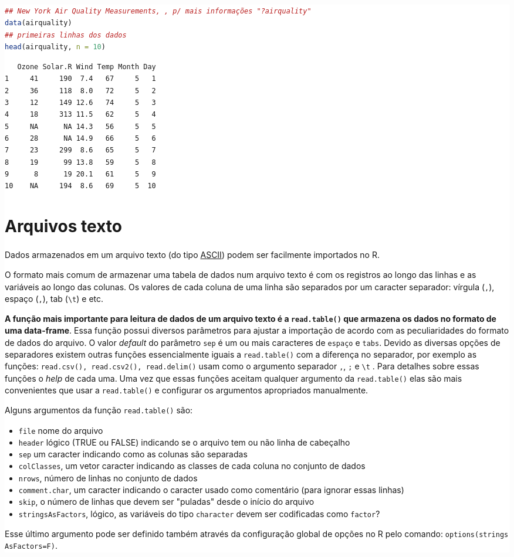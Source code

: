 ```r
## New York Air Quality Measurements, , p/ mais informações "?airquality"
data(airquality)
## primeiras linhas dos dados
head(airquality, n = 10)
```

```
   Ozone Solar.R Wind Temp Month Day
1     41     190  7.4   67     5   1
2     36     118  8.0   72     5   2
3     12     149 12.6   74     5   3
4     18     313 11.5   62     5   4
5     NA      NA 14.3   56     5   5
6     28      NA 14.9   66     5   6
7     23     299  8.6   65     5   7
8     19      99 13.8   59     5   8
9      8      19 20.1   61     5   9
10    NA     194  8.6   69     5  10
```

# Arquivos texto

Dados armazenados em um arquivo texto (do tipo [ASCII](http://pt.wikipedia.org/wiki/ASCII])) podem ser facilmente importados no R.

O formato mais comum de armazenar uma tabela de dados num arquivo texto é com os registros ao longo das linhas e as variáveis ao longo das colunas. Os valores de cada coluna de uma linha são separados por um caracter separador: vírgula (`,`), espaço (`,`), tab (`\t`) e etc.

**A função mais importante para leitura de dados de um arquivo texto é a `read.table()` que  armazena os dados no formato de uma data-frame**. Essa função possui diversos parâmetros para ajustar a importação de acordo com as peculiaridades do formato de dados do arquivo. O valor *default* do parâmetro `sep` é um ou mais caracteres de `espaço` e `tabs`. Devido as diversas opções de separadores existem outras funções essencialmente iguais a `read.table()` com a diferença no separador, por exemplo as funções: `read.csv(), read.csv2(), read.delim()` usam como o argumento separador `,`, `;` e `\t` . Para detalhes sobre essas funções o *help* de cada uma. Uma vez que essas funções aceitam qualquer argumento da `read.table()` elas são mais convenientes que usar a `read.table()` e configurar os argumentos apropriados manualmente.

Alguns argumentos da função `read.table()` são:

* `file` nome do arquivo
* `header` lógico (TRUE ou FALSE) indicando se o arquivo tem ou não linha de cabeçalho
* `sep` um caracter indicando como as colunas são separadas
* `colClasses`, um vetor caracter indicando as classes de cada coluna no conjunto de dados
* `nrows`, número de linhas no conjunto de dados
* `comment.char`, um caracter indicando o caracter usado como comentário (para ignorar essas linhas)
* `skip`, o número de linhas que devem ser "puladas" desde o início do arquivo
* `stringsAsFactors`, lógico, as variáveis do tipo `character` devem ser codificadas como `factor`?

Esse último argumento pode ser definido também através da configuração global de opções no R pelo comando: `options(stringsAsFactors=F)`.
